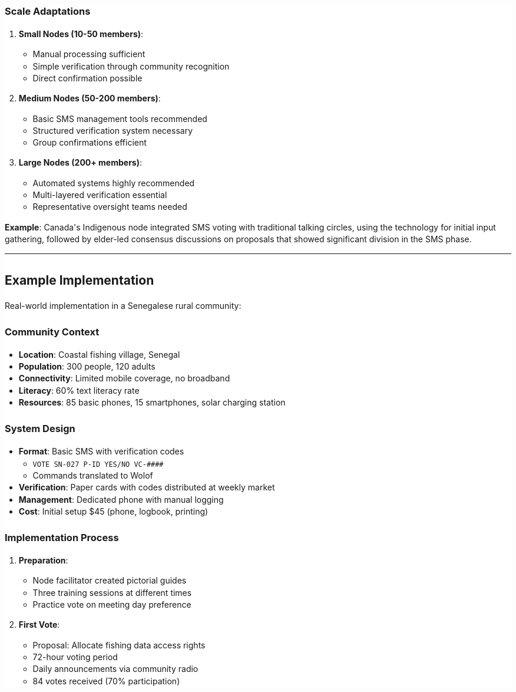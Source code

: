 ### Scale Adaptations
1. **Small Nodes (10-50 members)**:
   - Manual processing sufficient
   - Simple verification through community recognition
   - Direct confirmation possible

2. **Medium Nodes (50-200 members)**:
   - Basic SMS management tools recommended
   - Structured verification system necessary
   - Group confirmations efficient

3. **Large Nodes (200+ members)**:
   - Automated systems highly recommended
   - Multi-layered verification essential
   - Representative oversight teams needed

**Example**: Canada's Indigenous node integrated SMS voting with traditional talking circles, using the technology for initial input gathering, followed by elder-led consensus discussions on proposals that showed significant division in the SMS phase.

---

## Example Implementation
Real-world implementation in a Senegalese rural community:

### Community Context
- **Location**: Coastal fishing village, Senegal
- **Population**: 300 people, 120 adults
- **Connectivity**: Limited mobile coverage, no broadband
- **Literacy**: 60% text literacy rate
- **Resources**: 85 basic phones, 15 smartphones, solar charging station

### System Design
- **Format**: Basic SMS with verification codes
  - `VOTE SN-027 P-ID YES/NO VC-####`
  - Commands translated to Wolof
- **Verification**: Paper cards with codes distributed at weekly market
- **Management**: Dedicated phone with manual logging
- **Cost**: Initial setup $45 (phone, logbook, printing)

### Implementation Process
1. **Preparation**:
   - Node facilitator created pictorial guides
   - Three training sessions at different times
   - Practice vote on meeting day preference

2. **First Vote**:
   - Proposal: Allocate fishing data access rights
   - 72-hour voting period
   - Daily announcements via community radio
   - 84 votes received (70% participation)

